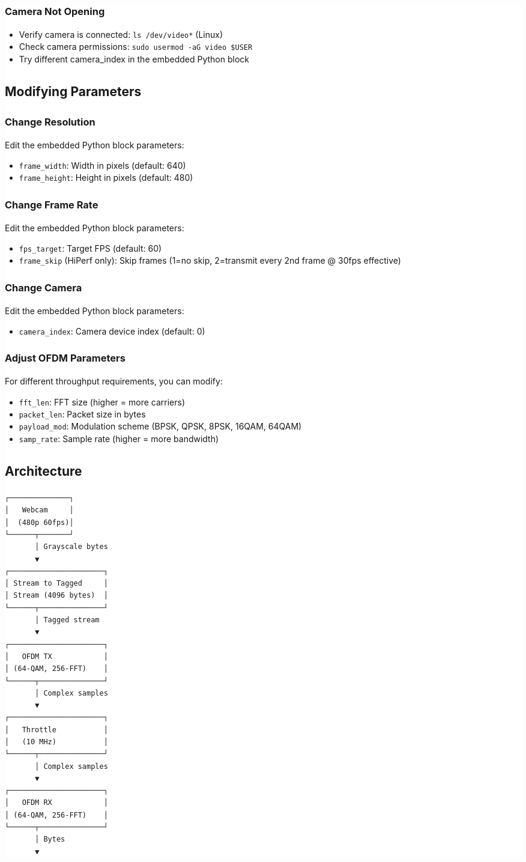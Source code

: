 ### Camera Not Opening
- Verify camera is connected: `ls /dev/video*` (Linux)
- Check camera permissions: `sudo usermod -aG video $USER`
- Try different camera_index in the embedded Python block

## Modifying Parameters

### Change Resolution
Edit the embedded Python block parameters:
- `frame_width`: Width in pixels (default: 640)
- `frame_height`: Height in pixels (default: 480)

### Change Frame Rate
Edit the embedded Python block parameters:
- `fps_target`: Target FPS (default: 60)
- `frame_skip` (HiPerf only): Skip frames (1=no skip, 2=transmit every 2nd frame @ 30fps effective)

### Change Camera
Edit the embedded Python block parameters:
- `camera_index`: Camera device index (default: 0)

### Adjust OFDM Parameters
For different throughput requirements, you can modify:
- `fft_len`: FFT size (higher = more carriers)
- `packet_len`: Packet size in bytes
- `payload_mod`: Modulation scheme (BPSK, QPSK, 8PSK, 16QAM, 64QAM)
- `samp_rate`: Sample rate (higher = more bandwidth)

## Architecture

```
┌──────────────┐
│   Webcam     │
│  (480p 60fps)│
└──────┬───────┘
       │ Grayscale bytes
       ▼
┌──────────────────────┐
│ Stream to Tagged     │
│ Stream (4096 bytes)  │
└──────┬───────────────┘
       │ Tagged stream
       ▼
┌──────────────────────┐
│   OFDM TX            │
│ (64-QAM, 256-FFT)    │
└──────┬───────────────┘
       │ Complex samples
       ▼
┌──────────────────────┐
│   Throttle           │
│   (10 MHz)           │
└──────┬───────────────┘
       │ Complex samples
       ▼
┌──────────────────────┐
│   OFDM RX            │
│ (64-QAM, 256-FFT)    │
└──────┬───────────────┘
       │ Bytes
       ▼
```